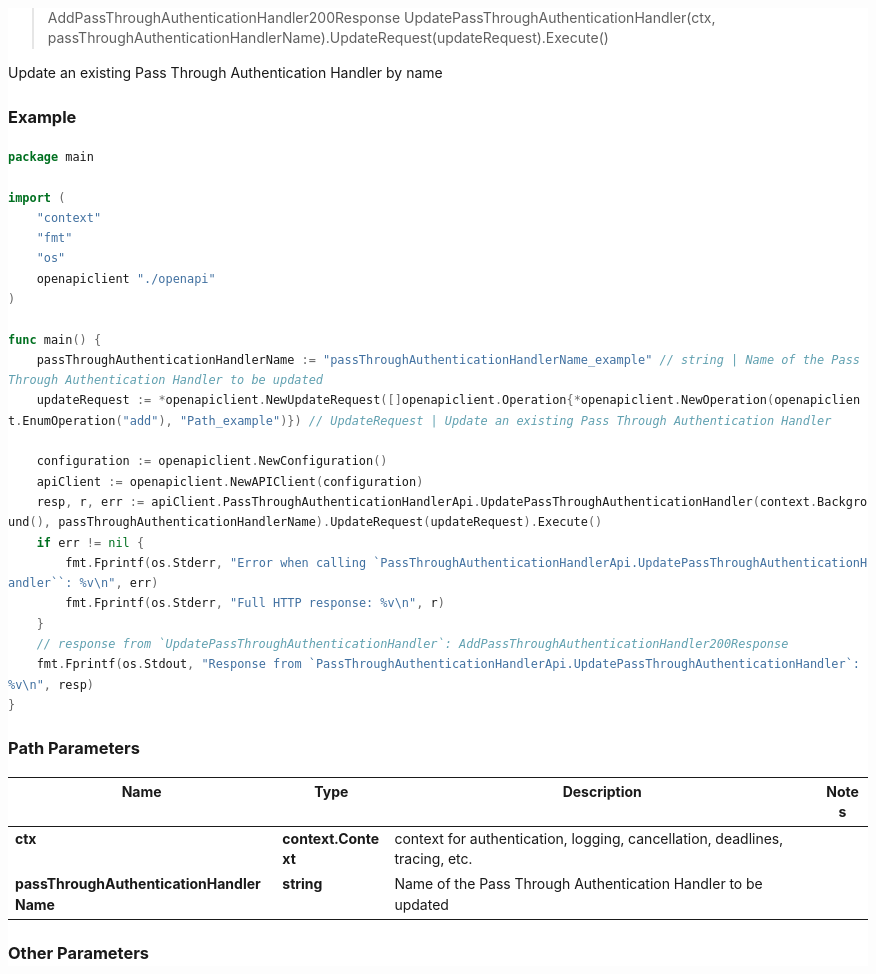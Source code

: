> AddPassThroughAuthenticationHandler200Response UpdatePassThroughAuthenticationHandler(ctx, passThroughAuthenticationHandlerName).UpdateRequest(updateRequest).Execute()

Update an existing Pass Through Authentication Handler by name

### Example

```go
package main

import (
    "context"
    "fmt"
    "os"
    openapiclient "./openapi"
)

func main() {
    passThroughAuthenticationHandlerName := "passThroughAuthenticationHandlerName_example" // string | Name of the Pass Through Authentication Handler to be updated
    updateRequest := *openapiclient.NewUpdateRequest([]openapiclient.Operation{*openapiclient.NewOperation(openapiclient.EnumOperation("add"), "Path_example")}) // UpdateRequest | Update an existing Pass Through Authentication Handler

    configuration := openapiclient.NewConfiguration()
    apiClient := openapiclient.NewAPIClient(configuration)
    resp, r, err := apiClient.PassThroughAuthenticationHandlerApi.UpdatePassThroughAuthenticationHandler(context.Background(), passThroughAuthenticationHandlerName).UpdateRequest(updateRequest).Execute()
    if err != nil {
        fmt.Fprintf(os.Stderr, "Error when calling `PassThroughAuthenticationHandlerApi.UpdatePassThroughAuthenticationHandler``: %v\n", err)
        fmt.Fprintf(os.Stderr, "Full HTTP response: %v\n", r)
    }
    // response from `UpdatePassThroughAuthenticationHandler`: AddPassThroughAuthenticationHandler200Response
    fmt.Fprintf(os.Stdout, "Response from `PassThroughAuthenticationHandlerApi.UpdatePassThroughAuthenticationHandler`: %v\n", resp)
}
```

### Path Parameters


Name | Type | Description  | Notes
------------- | ------------- | ------------- | -------------
**ctx** | **context.Context** | context for authentication, logging, cancellation, deadlines, tracing, etc.
**passThroughAuthenticationHandlerName** | **string** | Name of the Pass Through Authentication Handler to be updated | 

### Other Parameters
